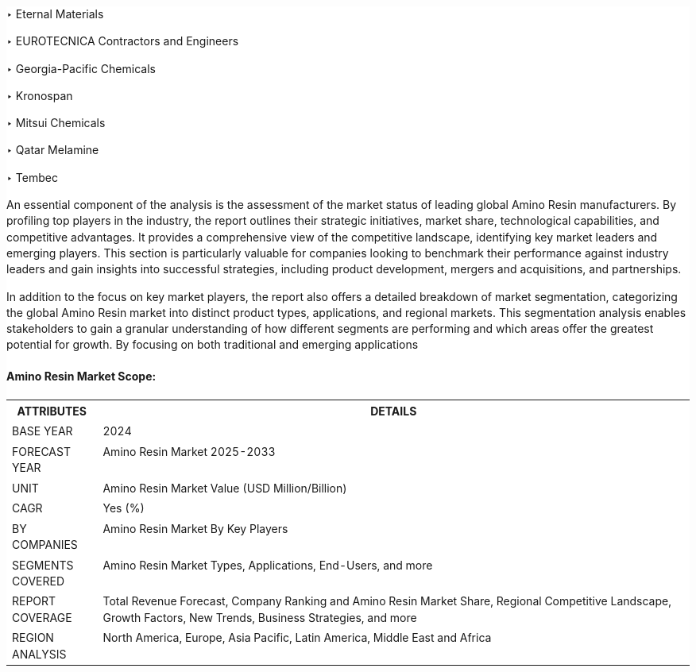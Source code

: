 ‣ Eternal Materials

‣ EUROTECNICA Contractors and Engineers

‣ Georgia-Pacific Chemicals

‣ Kronospan

‣ Mitsui Chemicals

‣ Qatar Melamine

‣ Tembec

An essential component of the analysis is the assessment of the market status of leading global Amino Resin manufacturers. By profiling top players in the industry, the report outlines their strategic initiatives, market share, technological capabilities, and competitive advantages. It provides a comprehensive view of the competitive landscape, identifying key market leaders and emerging players. This section is particularly valuable for companies looking to benchmark their performance against industry leaders and gain insights into successful strategies, including product development, mergers and acquisitions, and partnerships.

In addition to the focus on key market players, the report also offers a detailed breakdown of market segmentation, categorizing the global Amino Resin market into distinct product types, applications, and regional markets. This segmentation analysis enables stakeholders to gain a granular understanding of how different segments are performing and which areas offer the greatest potential for growth. By focusing on both traditional and emerging applications

<h4>Amino Resin Market Scope:</h4>
<table>
<tr>
<th>ATTRIBUTES</th>
<th>DETAILS</th>
</tr>
<tr>
<td>BASE YEAR</td>
<td>2024</td>
</tr>
<tr>
<td>FORECAST YEAR</td>
<td>Amino Resin Market 2025-2033</td>
</tr>
<tr>
<td>UNIT</td>
<td>Amino Resin Market Value (USD Million/Billion)</td>
<tr>
<td>CAGR</td>
<td>Yes (%)</td>
</tr>
</tr>
<tr>
<td>BY COMPANIES</td>
<td>Amino Resin Market By Key Players</td>
</tr>
<tr>
<td>SEGMENTS COVERED</td>
<td>Amino Resin Market Types, Applications, End-Users, and more</td>
</tr>
<tr>
<td>REPORT COVERAGE</td>
<td>Total Revenue Forecast, Company Ranking and Amino Resin Market Share, Regional Competitive Landscape, Growth Factors, New Trends, Business Strategies, and more</td>
</tr>
<tr>
<td>REGION ANALYSIS</td>
<td>North America, Europe, Asia Pacific, Latin America, Middle East and Africa</td>
</tr>
</table>